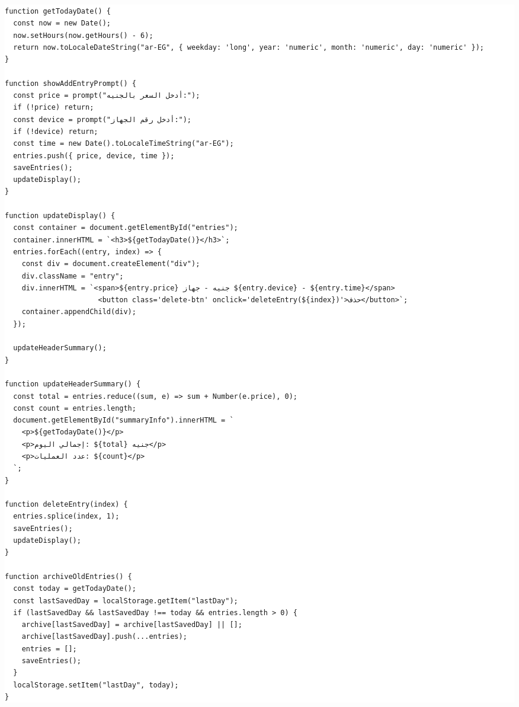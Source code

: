     function getTodayDate() {
      const now = new Date();
      now.setHours(now.getHours() - 6);
      return now.toLocaleDateString("ar-EG", { weekday: 'long', year: 'numeric', month: 'numeric', day: 'numeric' });
    }

    function showAddEntryPrompt() {
      const price = prompt("أدخل السعر بالجنيه:");
      if (!price) return;
      const device = prompt("أدخل رقم الجهاز:");
      if (!device) return;
      const time = new Date().toLocaleTimeString("ar-EG");
      entries.push({ price, device, time });
      saveEntries();
      updateDisplay();
    }

    function updateDisplay() {
      const container = document.getElementById("entries");
      container.innerHTML = `<h3>${getTodayDate()}</h3>`;
      entries.forEach((entry, index) => {
        const div = document.createElement("div");
        div.className = "entry";
        div.innerHTML = `<span>${entry.price} جنيه - جهاز ${entry.device} - ${entry.time}</span>
                          <button class='delete-btn' onclick='deleteEntry(${index})'>حذف</button>`;
        container.appendChild(div);
      });

      updateHeaderSummary();
    }

    function updateHeaderSummary() {
      const total = entries.reduce((sum, e) => sum + Number(e.price), 0);
      const count = entries.length;
      document.getElementById("summaryInfo").innerHTML = `
        <p>${getTodayDate()}</p>
        <p>إجمالي اليوم: ${total} جنيه</p>
        <p>عدد العمليات: ${count}</p>
      `;
    }

    function deleteEntry(index) {
      entries.splice(index, 1);
      saveEntries();
      updateDisplay();
    }

    function archiveOldEntries() {
      const today = getTodayDate();
      const lastSavedDay = localStorage.getItem("lastDay");
      if (lastSavedDay && lastSavedDay !== today && entries.length > 0) {
        archive[lastSavedDay] = archive[lastSavedDay] || [];
        archive[lastSavedDay].push(...entries);
        entries = [];
        saveEntries();
      }
      localStorage.setItem("lastDay", today);
    }

